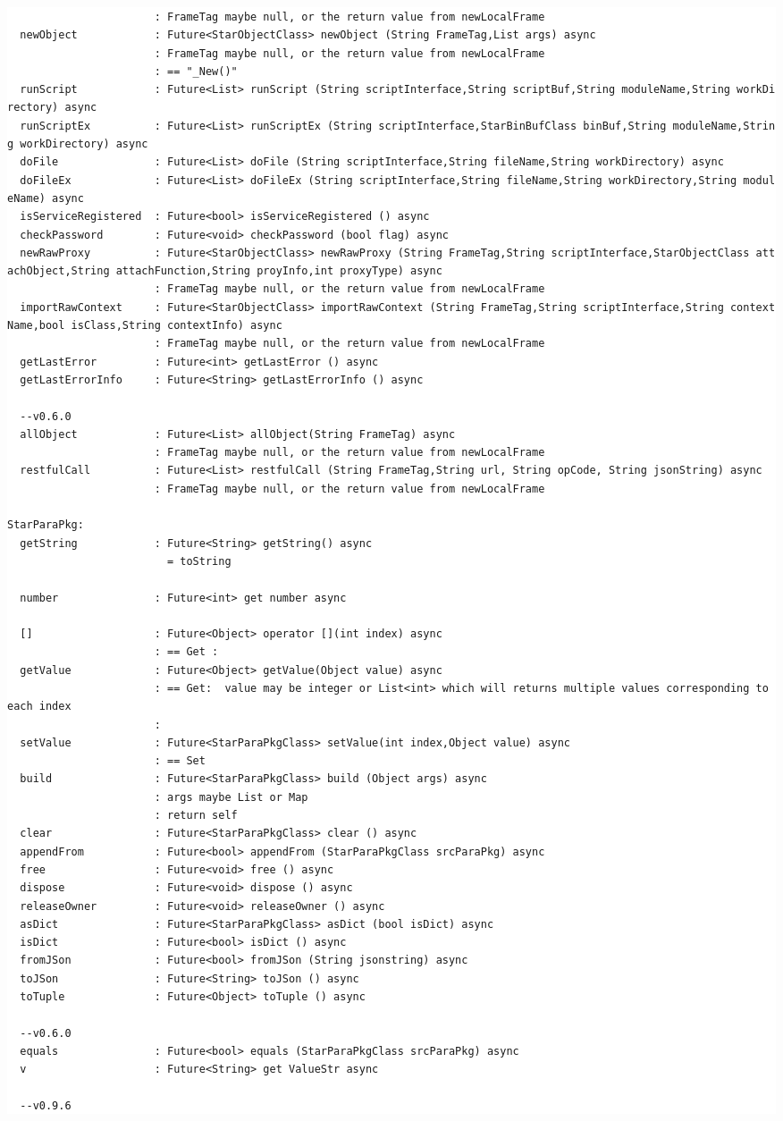 ```
                       : FrameTag maybe null, or the return value from newLocalFrame
  newObject            : Future<StarObjectClass> newObject (String FrameTag,List args) async
                       : FrameTag maybe null, or the return value from newLocalFrame
                       : == "_New()"
  runScript            : Future<List> runScript (String scriptInterface,String scriptBuf,String moduleName,String workDirectory) async
  runScriptEx          : Future<List> runScriptEx (String scriptInterface,StarBinBufClass binBuf,String moduleName,String workDirectory) async
  doFile               : Future<List> doFile (String scriptInterface,String fileName,String workDirectory) async
  doFileEx             : Future<List> doFileEx (String scriptInterface,String fileName,String workDirectory,String moduleName) async
  isServiceRegistered  : Future<bool> isServiceRegistered () async
  checkPassword        : Future<void> checkPassword (bool flag) async
  newRawProxy          : Future<StarObjectClass> newRawProxy (String FrameTag,String scriptInterface,StarObjectClass attachObject,String attachFunction,String proyInfo,int proxyType) async
                       : FrameTag maybe null, or the return value from newLocalFrame
  importRawContext     : Future<StarObjectClass> importRawContext (String FrameTag,String scriptInterface,String contextName,bool isClass,String contextInfo) async
                       : FrameTag maybe null, or the return value from newLocalFrame
  getLastError         : Future<int> getLastError () async
  getLastErrorInfo     : Future<String> getLastErrorInfo () async

  --v0.6.0
  allObject            : Future<List> allObject(String FrameTag) async
                       : FrameTag maybe null, or the return value from newLocalFrame
  restfulCall          : Future<List> restfulCall (String FrameTag,String url, String opCode, String jsonString) async
                       : FrameTag maybe null, or the return value from newLocalFrame

StarParaPkg:
  getString            : Future<String> getString() async
                         = toString

  number               : Future<int> get number async

  []                   : Future<Object> operator [](int index) async
                       : == Get : 
  getValue             : Future<Object> getValue(Object value) async
                       : == Get:  value may be integer or List<int> which will returns multiple values corresponding to each index
                       :   
  setValue             : Future<StarParaPkgClass> setValue(int index,Object value) async
                       : == Set
  build                : Future<StarParaPkgClass> build (Object args) async
                       : args maybe List or Map
                       : return self
  clear                : Future<StarParaPkgClass> clear () async
  appendFrom           : Future<bool> appendFrom (StarParaPkgClass srcParaPkg) async  
  free                 : Future<void> free () async
  dispose              : Future<void> dispose () async
  releaseOwner         : Future<void> releaseOwner () async
  asDict               : Future<StarParaPkgClass> asDict (bool isDict) async
  isDict               : Future<bool> isDict () async
  fromJSon             : Future<bool> fromJSon (String jsonstring) async
  toJSon               : Future<String> toJSon () async
  toTuple              : Future<Object> toTuple () async     

  --v0.6.0
  equals               : Future<bool> equals (StarParaPkgClass srcParaPkg) async
  v                    : Future<String> get ValueStr async

  --v0.9.6
```